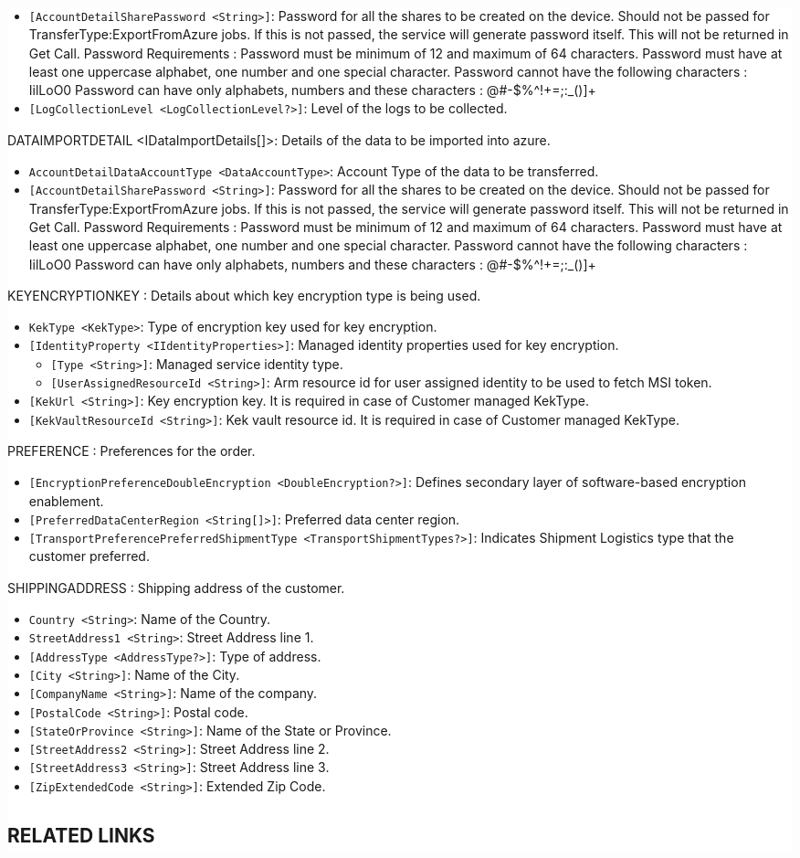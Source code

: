   - `[AccountDetailSharePassword <String>]`: Password for all the shares to be created on the device. Should not be passed for TransferType:ExportFromAzure jobs. If this is not passed, the service will generate password itself. This will not be returned in Get Call. Password Requirements :  Password must be minimum of 12 and maximum of 64 characters. Password must have at least one uppercase alphabet, one number and one special character. Password cannot have the following characters : IilLoO0 Password can have only alphabets, numbers and these characters : @#\-$%^!+=;:_()]+
  - `[LogCollectionLevel <LogCollectionLevel?>]`: Level of the logs to be collected.

DATAIMPORTDETAIL <IDataImportDetails[]>: Details of the data to be imported into azure.
  - `AccountDetailDataAccountType <DataAccountType>`: Account Type of the data to be transferred.
  - `[AccountDetailSharePassword <String>]`: Password for all the shares to be created on the device. Should not be passed for TransferType:ExportFromAzure jobs. If this is not passed, the service will generate password itself. This will not be returned in Get Call. Password Requirements :  Password must be minimum of 12 and maximum of 64 characters. Password must have at least one uppercase alphabet, one number and one special character. Password cannot have the following characters : IilLoO0 Password can have only alphabets, numbers and these characters : @#\-$%^!+=;:_()]+

KEYENCRYPTIONKEY <IKeyEncryptionKey>: Details about which key encryption type is being used.
  - `KekType <KekType>`: Type of encryption key used for key encryption.
  - `[IdentityProperty <IIdentityProperties>]`: Managed identity properties used for key encryption.
    - `[Type <String>]`: Managed service identity type.
    - `[UserAssignedResourceId <String>]`: Arm resource id for user assigned identity to be used to fetch MSI token.
  - `[KekUrl <String>]`: Key encryption key. It is required in case of Customer managed KekType.
  - `[KekVaultResourceId <String>]`: Kek vault resource id. It is required in case of Customer managed KekType.

PREFERENCE <IPreferences>: Preferences for the order.
  - `[EncryptionPreferenceDoubleEncryption <DoubleEncryption?>]`: Defines secondary layer of software-based encryption enablement.
  - `[PreferredDataCenterRegion <String[]>]`: Preferred data center region.
  - `[TransportPreferencePreferredShipmentType <TransportShipmentTypes?>]`: Indicates Shipment Logistics type that the customer preferred.

SHIPPINGADDRESS <IShippingAddress>: Shipping address of the customer.
  - `Country <String>`: Name of the Country.
  - `StreetAddress1 <String>`: Street Address line 1.
  - `[AddressType <AddressType?>]`: Type of address.
  - `[City <String>]`: Name of the City.
  - `[CompanyName <String>]`: Name of the company.
  - `[PostalCode <String>]`: Postal code.
  - `[StateOrProvince <String>]`: Name of the State or Province.
  - `[StreetAddress2 <String>]`: Street Address line 2.
  - `[StreetAddress3 <String>]`: Street Address line 3.
  - `[ZipExtendedCode <String>]`: Extended Zip Code.

## RELATED LINKS

